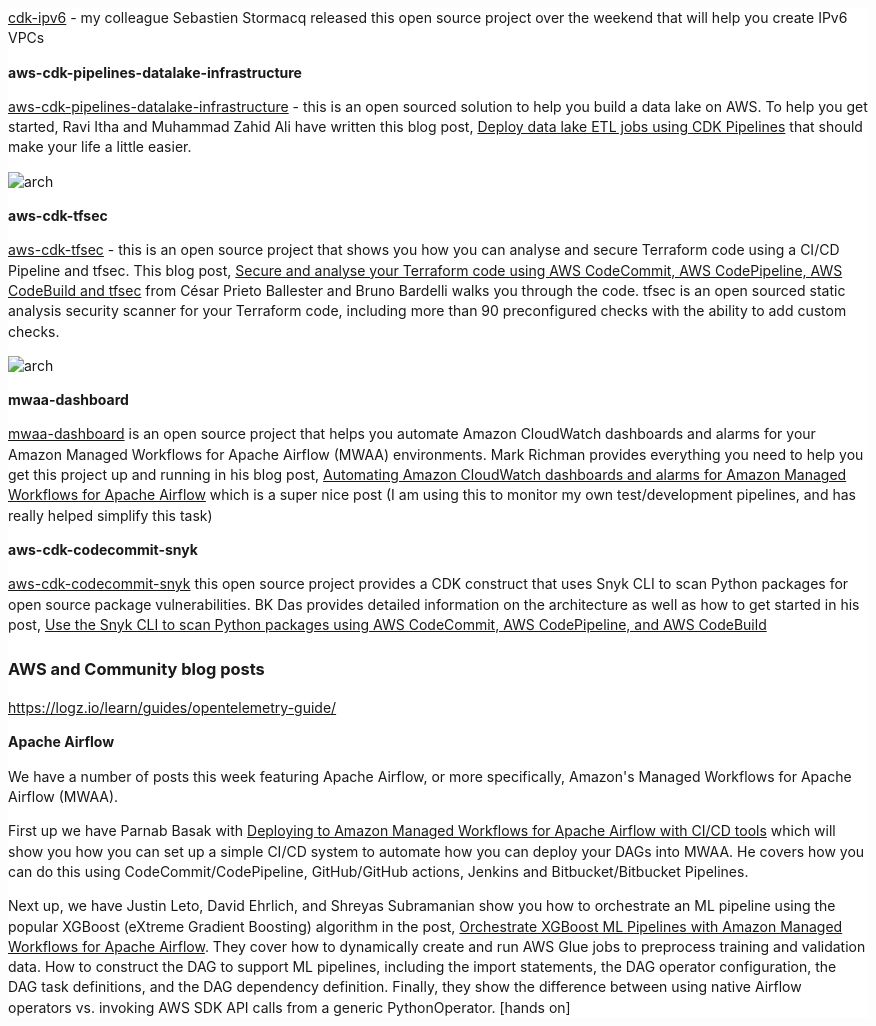 [cdk-ipv6](https://aws-oss.beachgeek.co.uk/sm) - my colleague Sebastien Stormacq released this open source project over the weekend that will help you create IPv6 VPCs

**aws-cdk-pipelines-datalake-infrastructure**

[aws-cdk-pipelines-datalake-infrastructure](https://aws-oss.beachgeek.co.uk/rz) - this is an open sourced solution to help you build a data lake on AWS. To help you get started, Ravi Itha and Muhammad Zahid Ali have written this blog post, [Deploy data lake ETL jobs using CDK Pipelines](https://aws-oss.beachgeek.co.uk/s0) that should make your life a little easier.

![arch](https://d2908q01vomqb2.cloudfront.net/7719a1c782a1ba91c031a682a0a2f8658209adbf/2021/07/02/Aws-cdk-pipelines-blog-datalake-continuous_delivery_data_lake_etl-1.png)

**aws-cdk-tfsec**

[aws-cdk-tfsec](https://aws-oss.beachgeek.co.uk/s1) - this is an open source project that shows you how you can analyse and secure Terraform code using a CI/CD Pipeline and tfsec. This blog post, [Secure and analyse your Terraform code using AWS CodeCommit, AWS CodePipeline, AWS CodeBuild and tfsec](https://aws-oss.beachgeek.co.uk/s2) from César Prieto Ballester and Bruno Bardelli walks you through the code. tfsec is an open sourced static analysis security scanner for your Terraform code, including more than 90 preconfigured checks with the ability to add custom checks.

![arch](https://d2908q01vomqb2.cloudfront.net/7719a1c782a1ba91c031a682a0a2f8658209adbf/2021/07/27/tfsec.png)

**mwaa-dashboard**

[mwaa-dashboard](https://aws-oss.beachgeek.co.uk/s8) is an open source project that helps you automate Amazon CloudWatch dashboards and alarms for your Amazon Managed Workflows for Apache Airflow (MWAA) environments. Mark Richman provides everything you need to help you get this project up and running in his blog post, [Automating Amazon CloudWatch dashboards and alarms for Amazon Managed Workflows for Apache Airflow](https://aws-oss.beachgeek.co.uk/s7) which is a super nice post (I am using this to monitor my own test/development pipelines, and has really helped simplify this task)

**aws-cdk-codecommit-snyk**

[aws-cdk-codecommit-snyk](https://aws-oss.beachgeek.co.uk/sb) this open source project provides a CDK construct that uses Snyk CLI to scan Python packages for open source package vulnerabilities. BK Das provides detailed information on the architecture as well as how to get started in his post, [Use the Snyk CLI to scan Python packages using AWS CodeCommit, AWS CodePipeline, and AWS CodeBuild](https://aws-oss.beachgeek.co.uk/sa)

### AWS and Community blog posts

https://logz.io/learn/guides/opentelemetry-guide/

**Apache Airflow**

We have a number of posts this week featuring Apache Airflow, or more specifically, Amazon's Managed Workflows for Apache Airflow (MWAA). 

First up we have Parnab Basak with [Deploying to Amazon Managed Workflows for Apache Airflow with CI/CD tools](https://aws-oss.beachgeek.co.uk/s6) which will show you how you can set up a simple CI/CD system to automate how you can deploy your DAGs into MWAA. He covers how you can do this using CodeCommit/CodePipeline, GitHub/GitHub actions, Jenkins and Bitbucket/Bitbucket Pipelines. 

Next up, we have Justin Leto, David Ehrlich, and Shreyas Subramanian show you how to orchestrate an ML pipeline using the popular XGBoost (eXtreme Gradient Boosting) algorithm in the post, [Orchestrate XGBoost ML Pipelines with Amazon Managed Workflows for Apache Airflow](https://aws-oss.beachgeek.co.uk/sf). They cover how to dynamically create and run AWS Glue jobs to preprocess training and validation data. How to construct the DAG to support ML pipelines, including the import statements, the DAG operator configuration, the DAG task definitions, and the DAG dependency definition. Finally, they show the difference between using native Airflow operators vs. invoking AWS SDK API calls from a generic PythonOperator. [hands on]
